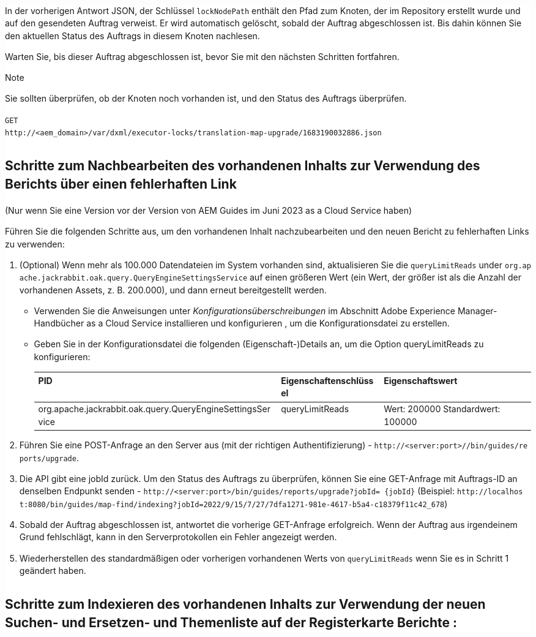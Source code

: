 In der vorherigen Antwort JSON, der Schlüssel `lockNodePath` enthält den Pfad zum Knoten, der im Repository erstellt wurde und auf den gesendeten Auftrag verweist. Er wird automatisch gelöscht, sobald der Auftrag abgeschlossen ist. Bis dahin können Sie den aktuellen Status des Auftrags in diesem Knoten nachlesen.

Warten Sie, bis dieser Auftrag abgeschlossen ist, bevor Sie mit den nächsten Schritten fortfahren.

>[!NOTE]
>
> Sie sollten überprüfen, ob der Knoten noch vorhanden ist, und den Status des Auftrags überprüfen.

```
GET
http://<aem_domain>/var/dxml/executor-locks/translation-map-upgrade/1683190032886.json
```

## Schritte zum Nachbearbeiten des vorhandenen Inhalts zur Verwendung des Berichts über einen fehlerhaften Link

(Nur wenn Sie eine Version vor der Version von AEM Guides im Juni 2023 as a Cloud Service haben)

Führen Sie die folgenden Schritte aus, um den vorhandenen Inhalt nachzubearbeiten und den neuen Bericht zu fehlerhaften Links zu verwenden:

1. (Optional) Wenn mehr als 100.000 Datendateien im System vorhanden sind, aktualisieren Sie die `queryLimitReads` under `org.apache.jackrabbit.oak.query.QueryEngineSettingsService` auf einen größeren Wert (ein Wert, der größer ist als die Anzahl der vorhandenen Assets, z. B. 200.000), und dann erneut bereitgestellt werden.

   - Verwenden Sie die Anweisungen unter *Konfigurationsüberschreibungen* im Abschnitt Adobe Experience Manager-Handbücher as a Cloud Service installieren und konfigurieren , um die Konfigurationsdatei zu erstellen.
   - Geben Sie in der Konfigurationsdatei die folgenden (Eigenschaft-)Details an, um die Option queryLimitReads zu konfigurieren:

     | PID | Eigenschaftenschlüssel | Eigenschaftswert |
     |---|---|---|
     | org.apache.jackrabbit.oak.query.QueryEngineSettingsService | queryLimitReads | Wert: 200000 Standardwert: 100000 |

1. Führen Sie eine POST-Anfrage an den Server aus (mit der richtigen Authentifizierung) - `http://<server:port>//bin/guides/reports/upgrade`.

1. Die API gibt eine jobId zurück. Um den Status des Auftrags zu überprüfen, können Sie eine GET-Anfrage mit Auftrags-ID an denselben Endpunkt senden - `http://<server:port>/bin/guides/reports/upgrade?jobId= {jobId}`
(Beispiel: `http://localhost:8080/bin/guides/map-find/indexing?jobId=2022/9/15/7/27/7dfa1271-981e-4617-b5a4-c18379f11c42_678`)

1. Sobald der Auftrag abgeschlossen ist, antwortet die vorherige GET-Anfrage erfolgreich. Wenn der Auftrag aus irgendeinem Grund fehlschlägt, kann in den Serverprotokollen ein Fehler angezeigt werden.

1. Wiederherstellen des standardmäßigen oder vorherigen vorhandenen Werts von `queryLimitReads` wenn Sie es in Schritt 1 geändert haben.

## Schritte zum Indexieren des vorhandenen Inhalts zur Verwendung der neuen Suchen- und Ersetzen- und Themenliste auf der Registerkarte Berichte :
